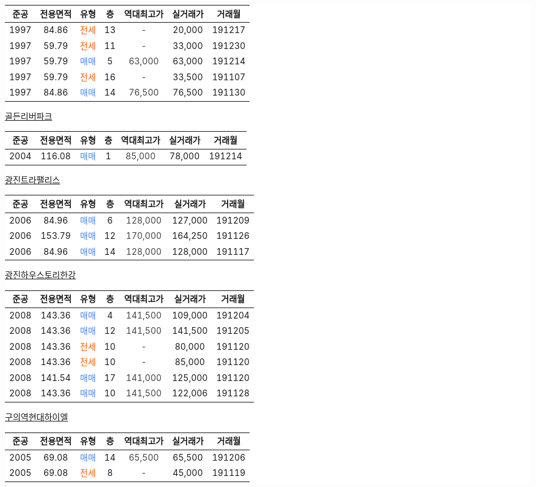 |준공|전용면적|유형|층|역대최고가|실거래가|거래월|
|:---:|:---:|:---:|:---:|:---:|:---:|:---:|
|1997|84.86|<span style="color:#ff5a00">전세</span>|13|<span style="color:#444444">-</span>|20,000|191217|
|1997|59.79|<span style="color:#ff5a00">전세</span>|11|<span style="color:#444444">-</span>|33,000|191230|
|1997|59.79|<span style="color:#4285f3">매매</span>|5|<span style="color:#444444">63,000</span>|63,000|191214|
|1997|59.79|<span style="color:#ff5a00">전세</span>|16|<span style="color:#444444">-</span>|33,500|191107|
|1997|84.86|<span style="color:#4285f3">매매</span>|14|<span style="color:#444444">76,500</span>|76,500|191130|

[골든리버파크](https://search.naver.com/search.naver?query=%EC%84%9C%EC%9A%B8%ED%8A%B9%EB%B3%84%EC%8B%9C+%EA%B4%91%EC%A7%84%EA%B5%AC+%EC%9E%90%EC%96%91%EB%8F%99+%EA%B3%A8%EB%93%A0%EB%A6%AC%EB%B2%84%ED%8C%8C%ED%81%AC)

|준공|전용면적|유형|층|역대최고가|실거래가|거래월|
|:---:|:---:|:---:|:---:|:---:|:---:|:---:|
|2004|116.08|<span style="color:#4285f3">매매</span>|1|<span style="color:#444444">85,000</span>|78,000|191214|

[광진트라팰리스](https://search.naver.com/search.naver?query=%EC%84%9C%EC%9A%B8%ED%8A%B9%EB%B3%84%EC%8B%9C+%EA%B4%91%EC%A7%84%EA%B5%AC+%EC%9E%90%EC%96%91%EB%8F%99+%EA%B4%91%EC%A7%84%ED%8A%B8%EB%9D%BC%ED%8C%B0%EB%A6%AC%EC%8A%A4)

|준공|전용면적|유형|층|역대최고가|실거래가|거래월|
|:---:|:---:|:---:|:---:|:---:|:---:|:---:|
|2006|84.96|<span style="color:#4285f3">매매</span>|6|<span style="color:#444444">128,000</span>|127,000|191209|
|2006|153.79|<span style="color:#4285f3">매매</span>|12|<span style="color:#444444">170,000</span>|164,250|191126|
|2006|84.96|<span style="color:#4285f3">매매</span>|14|<span style="color:#444444">128,000</span>|128,000|191117|

[광진하우스토리한강](https://search.naver.com/search.naver?query=%EC%84%9C%EC%9A%B8%ED%8A%B9%EB%B3%84%EC%8B%9C+%EA%B4%91%EC%A7%84%EA%B5%AC+%EC%9E%90%EC%96%91%EB%8F%99+%EA%B4%91%EC%A7%84%ED%95%98%EC%9A%B0%EC%8A%A4%ED%86%A0%EB%A6%AC%ED%95%9C%EA%B0%95)

|준공|전용면적|유형|층|역대최고가|실거래가|거래월|
|:---:|:---:|:---:|:---:|:---:|:---:|:---:|
|2008|143.36|<span style="color:#4285f3">매매</span>|4|<span style="color:#444444">141,500</span>|109,000|191204|
|2008|143.36|<span style="color:#4285f3">매매</span>|12|<span style="color:#444444">141,500</span>|141,500|191205|
|2008|143.36|<span style="color:#ff5a00">전세</span>|10|<span style="color:#444444">-</span>|80,000|191120|
|2008|143.36|<span style="color:#ff5a00">전세</span>|10|<span style="color:#444444">-</span>|85,000|191120|
|2008|141.54|<span style="color:#4285f3">매매</span>|17|<span style="color:#444444">141,000</span>|125,000|191120|
|2008|143.36|<span style="color:#4285f3">매매</span>|10|<span style="color:#444444">141,500</span>|122,006|191128|

[구의역현대하이엘](https://search.naver.com/search.naver?query=%EC%84%9C%EC%9A%B8%ED%8A%B9%EB%B3%84%EC%8B%9C+%EA%B4%91%EC%A7%84%EA%B5%AC+%EC%9E%90%EC%96%91%EB%8F%99+%EA%B5%AC%EC%9D%98%EC%97%AD%ED%98%84%EB%8C%80%ED%95%98%EC%9D%B4%EC%97%98)

|준공|전용면적|유형|층|역대최고가|실거래가|거래월|
|:---:|:---:|:---:|:---:|:---:|:---:|:---:|
|2005|69.08|<span style="color:#4285f3">매매</span>|14|<span style="color:#444444">65,500</span>|65,500|191206|
|2005|69.08|<span style="color:#ff5a00">전세</span>|8|<span style="color:#444444">-</span>|45,000|191119|

